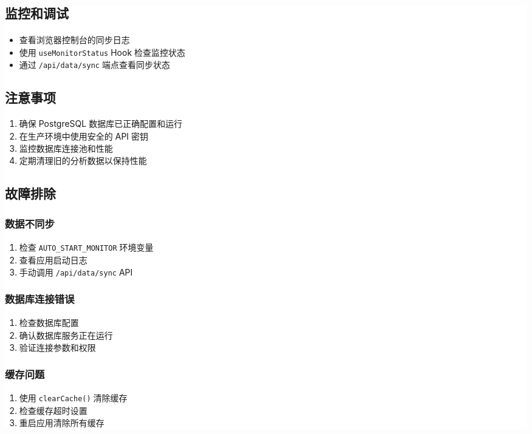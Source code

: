 ## 监控和调试

- 查看浏览器控制台的同步日志
- 使用 `useMonitorStatus` Hook 检查监控状态
- 通过 `/api/data/sync` 端点查看同步状态

## 注意事项

1. 确保 PostgreSQL 数据库已正确配置和运行
2. 在生产环境中使用安全的 API 密钥
3. 监控数据库连接池和性能
4. 定期清理旧的分析数据以保持性能

## 故障排除

### 数据不同步
1. 检查 `AUTO_START_MONITOR` 环境变量
2. 查看应用启动日志
3. 手动调用 `/api/data/sync` API

### 数据库连接错误
1. 检查数据库配置
2. 确认数据库服务正在运行
3. 验证连接参数和权限

### 缓存问题
1. 使用 `clearCache()` 清除缓存
2. 检查缓存超时设置
3. 重启应用清除所有缓存